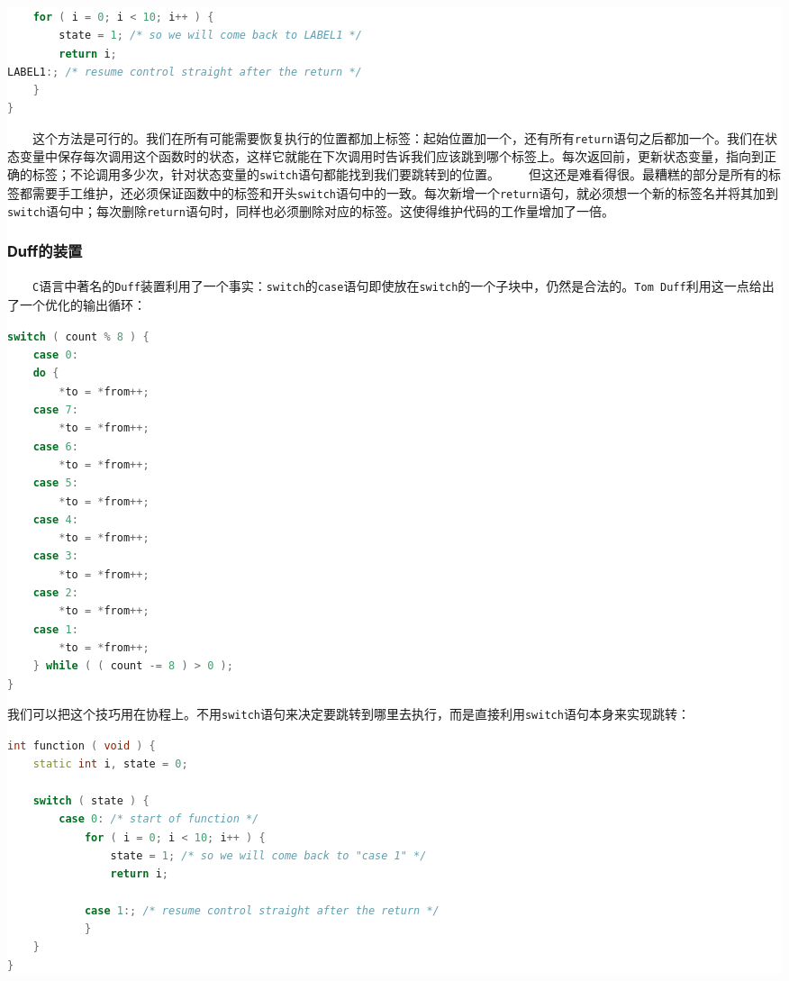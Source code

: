 ``` cpp
    for ( i = 0; i < 10; i++ ) {
        state = 1; /* so we will come back to LABEL1 */
        return i;
LABEL1:; /* resume control straight after the return */
    }
}
```

&emsp;&emsp;这个方法是可行的。我们在所有可能需要恢复执行的位置都加上标签：起始位置加一个，还有所有`return`语句之后都加一个。我们在状态变量中保存每次调用这个函数时的状态，这样它就能在下次调用时告诉我们应该跳到哪个标签上。每次返回前，更新状态变量，指向到正确的标签；不论调用多少次，针对状态变量的`switch`语句都能找到我们要跳转到的位置。
&emsp;&emsp;但这还是难看得很。最糟糕的部分是所有的标签都需要手工维护，还必须保证函数中的标签和开头`switch`语句中的一致。每次新增一个`return`语句，就必须想一个新的标签名并将其加到`switch`语句中；每次删除`return`语句时，同样也必须删除对应的标签。这使得维护代码的工作量增加了一倍。

### Duff的装置

&emsp;&emsp;`C`语言中著名的`Duff`装置利用了一个事实：`switch`的`case`语句即使放在`switch`的一个子块中，仍然是合法的。`Tom Duff`利用这一点给出了一个优化的输出循环：

``` cpp
switch ( count % 8 ) {
    case 0:
    do {
        *to = *from++;
    case 7:
        *to = *from++;
    case 6:
        *to = *from++;
    case 5:
        *to = *from++;
    case 4:
        *to = *from++;
    case 3:
        *to = *from++;
    case 2:
        *to = *from++;
    case 1:
        *to = *from++;
    } while ( ( count -= 8 ) > 0 );
}
```

我们可以把这个技巧用在协程上。不用`switch`语句来决定要跳转到哪里去执行，而是直接利用`switch`语句本身来实现跳转：

``` cpp
int function ( void ) {
    static int i, state = 0;​

    switch ( state ) {
        case 0: /* start of function */
            for ( i = 0; i < 10; i++ ) {
                state = 1; /* so we will come back to "case 1" */
                return i;

            case 1:; /* resume control straight after the return */
            }
    }
}
```
